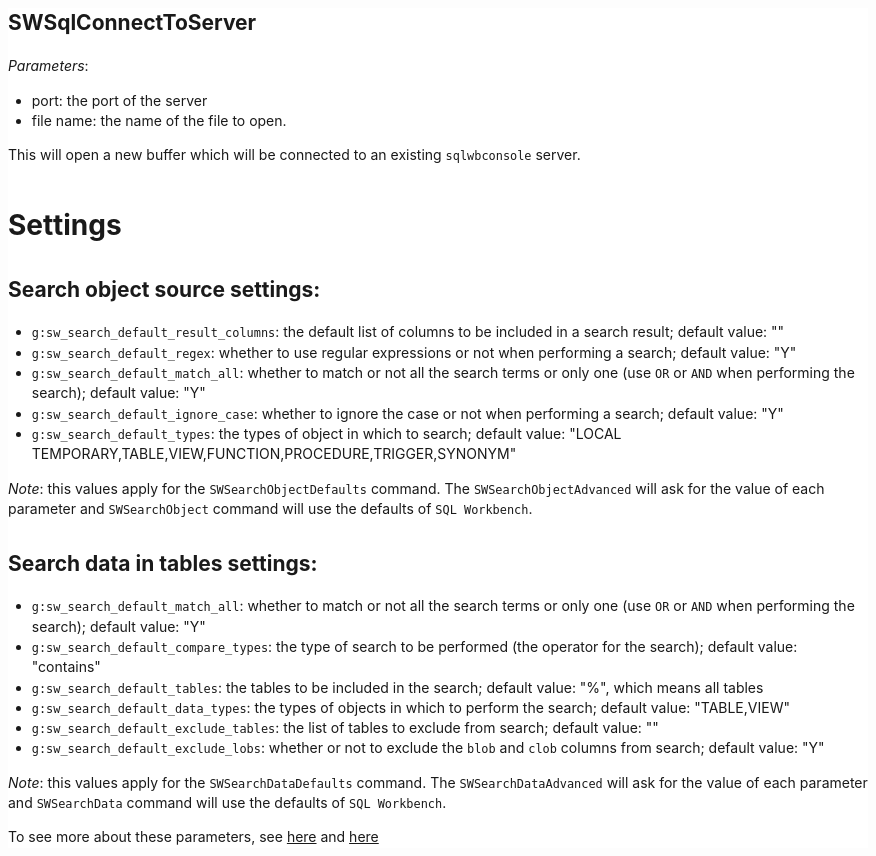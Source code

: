 ## SWSqlConnectToServer

*Parameters*: 

* port: the port of the server
* file name: the name of the file to open. 

This will open a new buffer which will be connected to an existing
`sqlwbconsole` server. 

Settings
========================================

## Search object source settings:

* `g:sw_search_default_result_columns`: the default list of columns to be
  included in a search result; default value: ""
* `g:sw_search_default_regex`: whether to use regular expressions or not when
  performing a search; default value: "Y"
* `g:sw_search_default_match_all`: whether to match or not all the search
  terms or only one (use `OR` or `AND` when performing the search); default
  value: "Y"
* `g:sw_search_default_ignore_case`: whether to ignore the case or not when
  performing a search; default value: "Y"
* `g:sw_search_default_types`: the types of object in which to search; default
  value: "LOCAL TEMPORARY,TABLE,VIEW,FUNCTION,PROCEDURE,TRIGGER,SYNONYM"

*Note*: this values apply for the `SWSearchObjectDefaults` command. The
`SWSearchObjectAdvanced` will ask for the value of each parameter and
`SWSearchObject` command will use the defaults of `SQL Workbench`. 

## Search data in tables settings: 

* `g:sw_search_default_match_all`: whether to match or not all the search
  terms or only one (use `OR` or `AND` when performing the search); default
  value: "Y"
* `g:sw_search_default_compare_types`: the type of search to be performed (the
  operator for the search); default value: "contains"
* `g:sw_search_default_tables`: the tables to be included in the search;
  default value: "%", which means all tables
* `g:sw_search_default_data_types`: the types of objects in which to perform
  the search; default value: "TABLE,VIEW"
* `g:sw_search_default_exclude_tables`: the list of tables to exclude from
  search; default value: ""
* `g:sw_search_default_exclude_lobs`: whether or not to exclude the `blob` and
  `clob` columns from search; default value: "Y"

*Note*: this values apply for the `SWSearchDataDefaults` command. The
`SWSearchDataAdvanced` will ask for the value of each parameter and
`SWSearchData` command will use the defaults of `SQL Workbench`. 

To see more about these parameters, see
[here](http://www.sql-workbench.net/manual/wb-commands.html#command-search-source)
and
[here](http://www.sql-workbench.net/manual/wb-commands.html#command-search-data)
